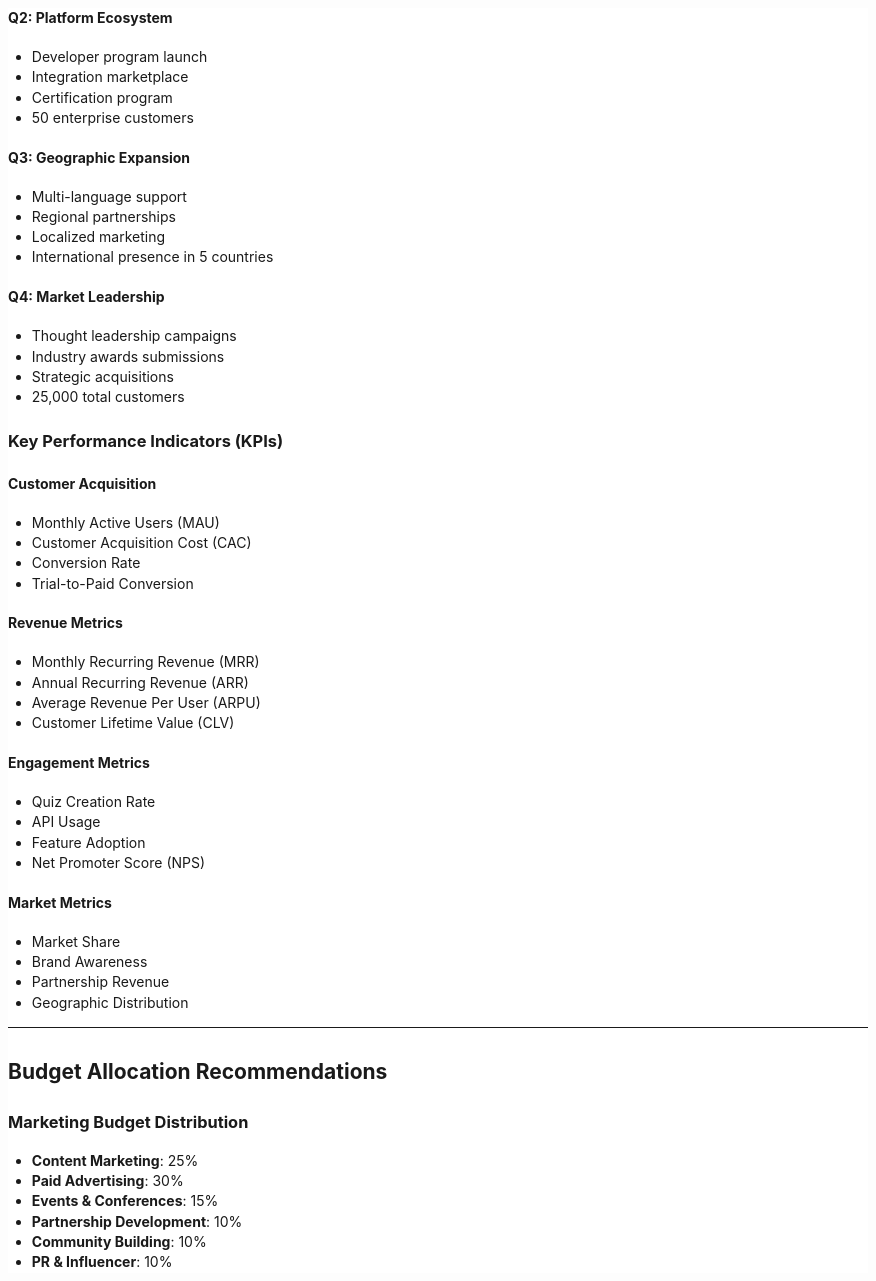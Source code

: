 #### Q2: Platform Ecosystem
- Developer program launch
- Integration marketplace
- Certification program
- 50 enterprise customers

#### Q3: Geographic Expansion
- Multi-language support
- Regional partnerships
- Localized marketing
- International presence in 5 countries

#### Q4: Market Leadership
- Thought leadership campaigns
- Industry awards submissions
- Strategic acquisitions
- 25,000 total customers

### Key Performance Indicators (KPIs)

#### Customer Acquisition
- Monthly Active Users (MAU)
- Customer Acquisition Cost (CAC)
- Conversion Rate
- Trial-to-Paid Conversion

#### Revenue Metrics
- Monthly Recurring Revenue (MRR)
- Annual Recurring Revenue (ARR)
- Average Revenue Per User (ARPU)
- Customer Lifetime Value (CLV)

#### Engagement Metrics
- Quiz Creation Rate
- API Usage
- Feature Adoption
- Net Promoter Score (NPS)

#### Market Metrics
- Market Share
- Brand Awareness
- Partnership Revenue
- Geographic Distribution

---

## Budget Allocation Recommendations

### Marketing Budget Distribution
- **Content Marketing**: 25%
- **Paid Advertising**: 30%
- **Events & Conferences**: 15%
- **Partnership Development**: 10%
- **Community Building**: 10%
- **PR & Influencer**: 10%
